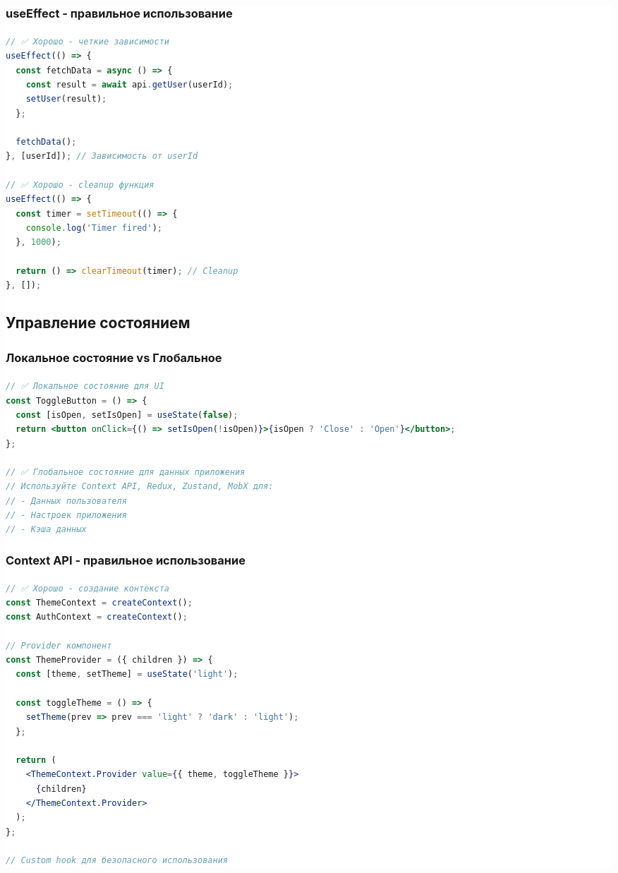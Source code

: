 ### useEffect - правильное использование

```jsx
// ✅ Хорошо - четкие зависимости
useEffect(() => {
  const fetchData = async () => {
    const result = await api.getUser(userId);
    setUser(result);
  };
  
  fetchData();
}, [userId]); // Зависимость от userId

// ✅ Хорошо - cleanup функция
useEffect(() => {
  const timer = setTimeout(() => {
    console.log('Timer fired');
  }, 1000);
  
  return () => clearTimeout(timer); // Cleanup
}, []);
```

## Управление состоянием

### Локальное состояние vs Глобальное

```jsx
// ✅ Локальное состояние для UI
const ToggleButton = () => {
  const [isOpen, setIsOpen] = useState(false);
  return <button onClick={() => setIsOpen(!isOpen)}>{isOpen ? 'Close' : 'Open'}</button>;
};

// ✅ Глобальное состояние для данных приложения
// Используйте Context API, Redux, Zustand, MobX для:
// - Данных пользователя
// - Настроек приложения
// - Кэша данных
```

### Context API - правильное использование

```jsx
// ✅ Хорошо - создание контекста
const ThemeContext = createContext();
const AuthContext = createContext();

// Provider компонент
const ThemeProvider = ({ children }) => {
  const [theme, setTheme] = useState('light');
  
  const toggleTheme = () => {
    setTheme(prev => prev === 'light' ? 'dark' : 'light');
  };
  
  return (
    <ThemeContext.Provider value={{ theme, toggleTheme }}>
      {children}
    </ThemeContext.Provider>
  );
};

// Custom hook для безопасного использования
```
